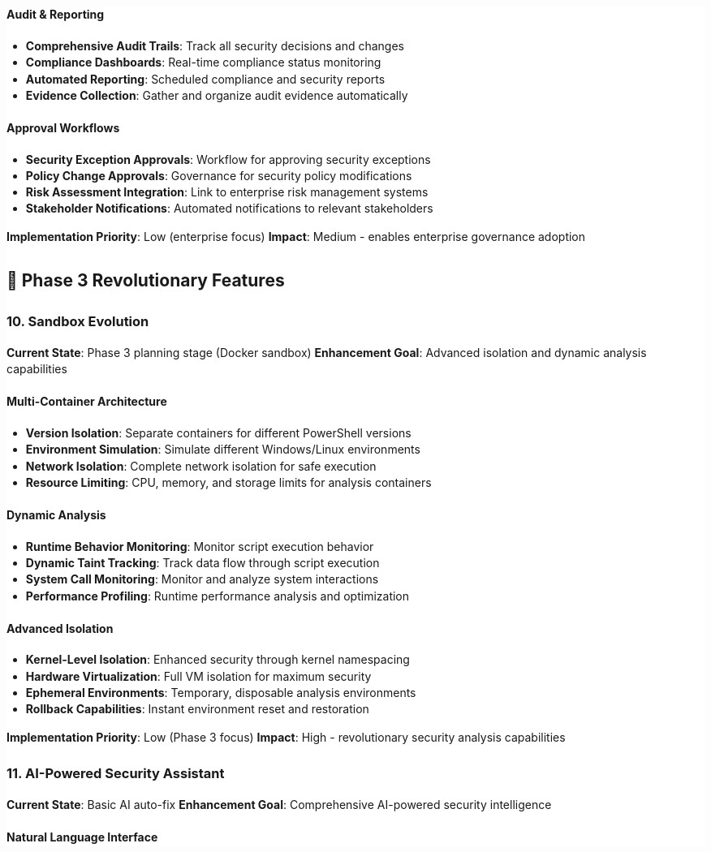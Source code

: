 #### **Audit & Reporting**

- **Comprehensive Audit Trails**: Track all security decisions and changes
- **Compliance Dashboards**: Real-time compliance status monitoring
- **Automated Reporting**: Scheduled compliance and security reports
- **Evidence Collection**: Gather and organize audit evidence automatically

#### **Approval Workflows**

- **Security Exception Approvals**: Workflow for approving security exceptions
- **Policy Change Approvals**: Governance for security policy modifications
- **Risk Assessment Integration**: Link to enterprise risk management systems
- **Stakeholder Notifications**: Automated notifications to relevant stakeholders

**Implementation Priority**: Low (enterprise focus)
**Impact**: Medium - enables enterprise governance adoption

## 🚀 **Phase 3 Revolutionary Features**

### **10. Sandbox Evolution**

**Current State**: Phase 3 planning stage (Docker sandbox)
**Enhancement Goal**: Advanced isolation and dynamic analysis capabilities

#### **Multi-Container Architecture**

- **Version Isolation**: Separate containers for different PowerShell versions
- **Environment Simulation**: Simulate different Windows/Linux environments
- **Network Isolation**: Complete network isolation for safe execution
- **Resource Limiting**: CPU, memory, and storage limits for analysis containers

#### **Dynamic Analysis**

- **Runtime Behavior Monitoring**: Monitor script execution behavior
- **Dynamic Taint Tracking**: Track data flow through script execution
- **System Call Monitoring**: Monitor and analyze system interactions
- **Performance Profiling**: Runtime performance analysis and optimization

#### **Advanced Isolation**

- **Kernel-Level Isolation**: Enhanced security through kernel namespacing
- **Hardware Virtualization**: Full VM isolation for maximum security
- **Ephemeral Environments**: Temporary, disposable analysis environments
- **Rollback Capabilities**: Instant environment reset and restoration

**Implementation Priority**: Low (Phase 3 focus)
**Impact**: High - revolutionary security analysis capabilities

### **11. AI-Powered Security Assistant**

**Current State**: Basic AI auto-fix
**Enhancement Goal**: Comprehensive AI-powered security intelligence

#### **Natural Language Interface**
